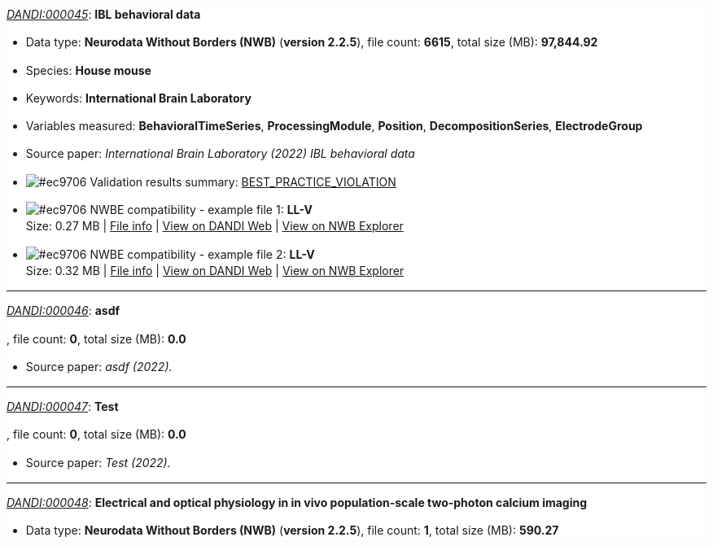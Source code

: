 
<a id="000045">*[DANDI:000045](https://dandiarchive.org/dandiset/000045/draft)*: **IBL behavioral data**</a>

- Data type: **Neurodata Without Borders (NWB)** (**version 2.2.5**), file count: **6615**, total size (MB): **97,844.92**

- Species: **House mouse**

- Keywords: **International Brain Laboratory**

- Variables measured: **BehavioralTimeSeries**, **ProcessingModule**, **Position**, **DecompositionSeries**, **ElectrodeGroup**

- Source paper: *International Brain Laboratory (2022) IBL behavioral data*

- ![#ec9706](https://via.placeholder.com/15/ec9706/ec9706.png) Validation results summary: [BEST_PRACTICE_VIOLATION](000045_validation.txt) 

- ![#ec9706](https://via.placeholder.com/15/ec9706/ec9706.png) NWBE compatibility - example file 1: **LL-V**  
   Size: 0.27 MB | 
[File info](https://api.dandiarchive.org/api/assets/7946c765-52e4-44e2-90ae-9652f8a956e2) | 
[View on DANDI Web](https://dandiarchive.org/dandiset/000045/draft/files?location=sub-354e6122-de4a-4945-bafd-d46df65768f6%2F) | 
[View on NWB Explorer](http://nwbexplorer.opensourcebrain.org/nwbfile=https://api.dandiarchive.org/api/assets/7946c765-52e4-44e2-90ae-9652f8a956e2/download/) 
- ![#ec9706](https://via.placeholder.com/15/ec9706/ec9706.png) NWBE compatibility - example file 2: **LL-V**  
   Size: 0.32 MB | 
[File info](https://api.dandiarchive.org/api/assets/3d982a78-0f0d-4313-a9ed-60a9bdf42db9) | 
[View on DANDI Web](https://dandiarchive.org/dandiset/000045/draft/files?location=sub-00778394-c956-408d-8a6c-ca3b05a611d5%2F) | 
[View on NWB Explorer](http://nwbexplorer.opensourcebrain.org/nwbfile=https://api.dandiarchive.org/api/assets/3d982a78-0f0d-4313-a9ed-60a9bdf42db9/download/) 
---

<a id="000046">*[DANDI:000046](https://dandiarchive.org/dandiset/000046/draft)*: **asdf**</a>

, file count: **0**, total size (MB): **0.0**

- Source paper: *asdf (2022).*

---

<a id="000047">*[DANDI:000047](https://dandiarchive.org/dandiset/000047/draft)*: **Test**</a>

, file count: **0**, total size (MB): **0.0**

- Source paper: *Test (2022).*

---

<a id="000048">*[DANDI:000048](https://dandiarchive.org/dandiset/000048/draft)*: **Electrical and optical physiology in in vivo population-scale two-photon calcium imaging**</a>

- Data type: **Neurodata Without Borders (NWB)** (**version 2.2.5**), file count: **1**, total size (MB): **590.27**
